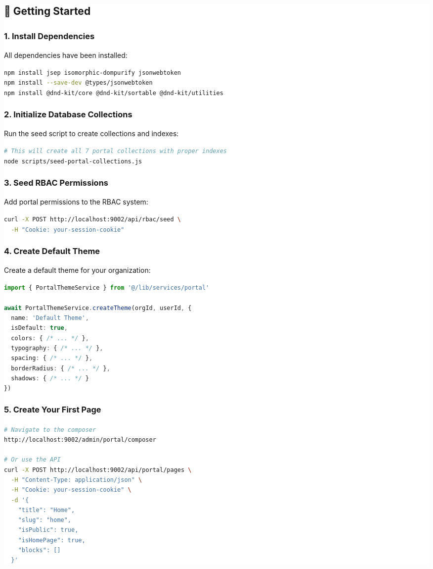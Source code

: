 
## 🚀 Getting Started

### 1. Install Dependencies

All dependencies have been installed:
```bash
npm install jsep isomorphic-dompurify jsonwebtoken
npm install --save-dev @types/jsonwebtoken
npm install @dnd-kit/core @dnd-kit/sortable @dnd-kit/utilities
```

### 2. Initialize Database Collections

Run the seed script to create collections and indexes:
```bash
# This will create all 7 portal collections with proper indexes
node scripts/seed-portal-collections.js
```

### 3. Seed RBAC Permissions

Add portal permissions to the RBAC system:
```bash
curl -X POST http://localhost:9002/api/rbac/seed \
  -H "Cookie: your-session-cookie"
```

### 4. Create Default Theme

Create a default theme for your organization:
```typescript
import { PortalThemeService } from '@/lib/services/portal'

await PortalThemeService.createTheme(orgId, userId, {
  name: 'Default Theme',
  isDefault: true,
  colors: { /* ... */ },
  typography: { /* ... */ },
  spacing: { /* ... */ },
  borderRadius: { /* ... */ },
  shadows: { /* ... */ }
})
```

### 5. Create Your First Page

```bash
# Navigate to the composer
http://localhost:9002/admin/portal/composer

# Or use the API
curl -X POST http://localhost:9002/api/portal/pages \
  -H "Content-Type: application/json" \
  -H "Cookie: your-session-cookie" \
  -d '{
    "title": "Home",
    "slug": "home",
    "isPublic": true,
    "isHomePage": true,
    "blocks": []
  }'
```
